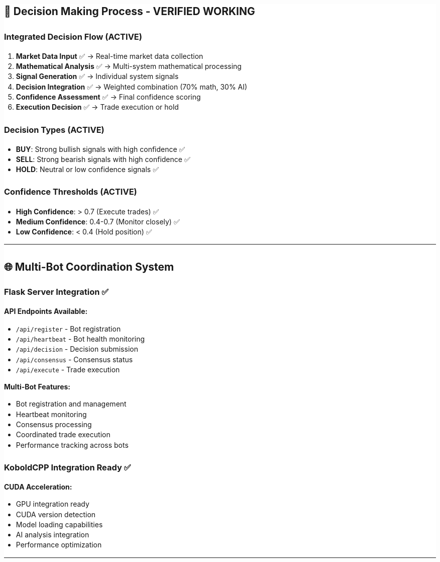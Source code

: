 
## 🎯 Decision Making Process - VERIFIED WORKING

### Integrated Decision Flow (ACTIVE)

1. **Market Data Input** ✅ → Real-time market data collection
2. **Mathematical Analysis** ✅ → Multi-system mathematical processing
3. **Signal Generation** ✅ → Individual system signals
4. **Decision Integration** ✅ → Weighted combination (70% math, 30% AI)
5. **Confidence Assessment** ✅ → Final confidence scoring
6. **Execution Decision** ✅ → Trade execution or hold

### Decision Types (ACTIVE)
- **BUY**: Strong bullish signals with high confidence ✅
- **SELL**: Strong bearish signals with high confidence ✅
- **HOLD**: Neutral or low confidence signals ✅

### Confidence Thresholds (ACTIVE)
- **High Confidence**: > 0.7 (Execute trades) ✅
- **Medium Confidence**: 0.4-0.7 (Monitor closely) ✅
- **Low Confidence**: < 0.4 (Hold position) ✅

---

## 🌐 Multi-Bot Coordination System

### Flask Server Integration ✅

**API Endpoints Available:**
- `/api/register` - Bot registration
- `/api/heartbeat` - Bot health monitoring
- `/api/decision` - Decision submission
- `/api/consensus` - Consensus status
- `/api/execute` - Trade execution

**Multi-Bot Features:**
- Bot registration and management
- Heartbeat monitoring
- Consensus processing
- Coordinated trade execution
- Performance tracking across bots

### KoboldCPP Integration Ready ✅

**CUDA Acceleration:**
- GPU integration ready
- CUDA version detection
- Model loading capabilities
- AI analysis integration
- Performance optimization

---